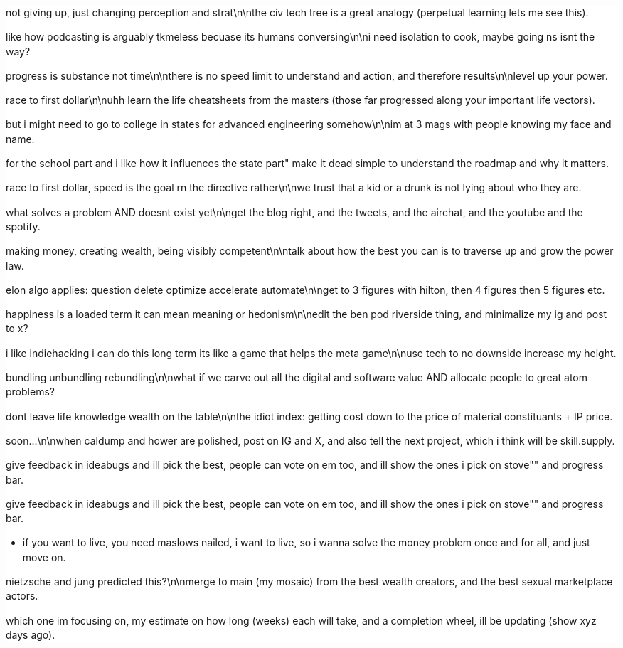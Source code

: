 not giving up, just changing perception and strat\n\nthe civ tech tree is a great analogy (perpetual learning lets me see this).

like how podcasting is arguably tkmeless becuase its humans conversing\n\ni need isolation to cook, maybe going ns isnt the way?

progress is substance not time\n\nthere is no speed limit to understand and action, and therefore results\n\nlevel up your power.

race to first dollar\n\nuhh learn the life cheatsheets from the masters (those far progressed along your important life vectors).

but i might need to go to college in states for advanced engineering somehow\n\nim at 3 mags with people knowing my face and name.

for the school part and i like how it influences the state part" make it dead simple to understand the roadmap and why it matters.

race to first dollar, speed is the goal rn the directive rather\n\nwe trust that a kid or a drunk is not lying about who they are.

what solves a problem AND doesnt exist yet\n\nget the blog right, and the tweets, and the airchat, and the youtube and the spotify.

making money, creating wealth, being visibly competent\n\ntalk about how the best you can is to traverse up and grow the power law.

elon algo applies: question delete optimize accelerate automate\n\nget to 3 figures with hilton, then 4 figures then 5 figures etc.

happiness is a loaded term it can mean meaning or hedonism\n\nedit the ben pod riverside thing, and minimalize my ig and post to x?

i like indiehacking i can do this long term its like a game that helps the meta game\n\nuse tech to no downside increase my height.

bundling unbundling rebundling\n\nwhat if we carve out all the digital and software value AND allocate people to great atom problems?

dont leave life knowledge wealth on the table\n\nthe idiot index: getting cost down to the price of material constituants + IP price.

soon...\n\nwhen caldump and hower are polished, post on IG and X, and also tell the next project, which i think will be skill.supply.

give feedback in ideabugs and ill pick the best, people can vote on em too, and ill show the ones i pick on stove"" and progress bar.

give feedback in ideabugs and ill pick the best, people can vote on em too, and ill show the ones i pick on stove"" and progress bar.

+ if you want to live, you need maslows nailed, i want to live, so i wanna solve the money problem once and for all, and just move on.

nietzsche and jung predicted this?\n\nmerge to main (my mosaic) from the best wealth creators, and the best sexual marketplace actors.

which one im focusing on, my estimate on how long (weeks) each will take, and a completion wheel, ill be updating (show xyz days ago).
